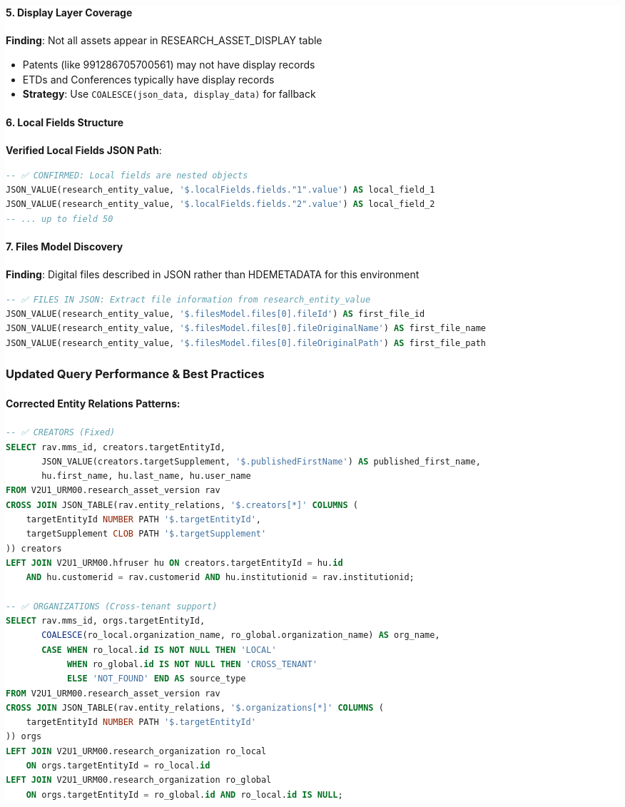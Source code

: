 #### 5. **Display Layer Coverage**
**Finding**: Not all assets appear in RESEARCH_ASSET_DISPLAY table
- Patents (like 991286705700561) may not have display records
- ETDs and Conferences typically have display records
- **Strategy**: Use `COALESCE(json_data, display_data)` for fallback

#### 6. **Local Fields Structure**
**Verified Local Fields JSON Path**:
```sql
-- ✅ CONFIRMED: Local fields are nested objects
JSON_VALUE(research_entity_value, '$.localFields.fields."1".value') AS local_field_1
JSON_VALUE(research_entity_value, '$.localFields.fields."2".value') AS local_field_2
-- ... up to field 50
```

#### 7. **Files Model Discovery**
**Finding**: Digital files described in JSON rather than HDEMETADATA for this environment
```sql
-- ✅ FILES IN JSON: Extract file information from research_entity_value
JSON_VALUE(research_entity_value, '$.filesModel.files[0].fileId') AS first_file_id
JSON_VALUE(research_entity_value, '$.filesModel.files[0].fileOriginalName') AS first_file_name
JSON_VALUE(research_entity_value, '$.filesModel.files[0].fileOriginalPath') AS first_file_path
```

### Updated Query Performance & Best Practices

#### Corrected Entity Relations Patterns:
```sql
-- ✅ CREATORS (Fixed)
SELECT rav.mms_id, creators.targetEntityId,
       JSON_VALUE(creators.targetSupplement, '$.publishedFirstName') AS published_first_name,
       hu.first_name, hu.last_name, hu.user_name
FROM V2U1_URM00.research_asset_version rav
CROSS JOIN JSON_TABLE(rav.entity_relations, '$.creators[*]' COLUMNS (
    targetEntityId NUMBER PATH '$.targetEntityId',
    targetSupplement CLOB PATH '$.targetSupplement'
)) creators
LEFT JOIN V2U1_URM00.hfruser hu ON creators.targetEntityId = hu.id 
    AND hu.customerid = rav.customerid AND hu.institutionid = rav.institutionid;

-- ✅ ORGANIZATIONS (Cross-tenant support)
SELECT rav.mms_id, orgs.targetEntityId,
       COALESCE(ro_local.organization_name, ro_global.organization_name) AS org_name,
       CASE WHEN ro_local.id IS NOT NULL THEN 'LOCAL'
            WHEN ro_global.id IS NOT NULL THEN 'CROSS_TENANT'
            ELSE 'NOT_FOUND' END AS source_type
FROM V2U1_URM00.research_asset_version rav
CROSS JOIN JSON_TABLE(rav.entity_relations, '$.organizations[*]' COLUMNS (
    targetEntityId NUMBER PATH '$.targetEntityId'
)) orgs
LEFT JOIN V2U1_URM00.research_organization ro_local 
    ON orgs.targetEntityId = ro_local.id 
LEFT JOIN V2U1_URM00.research_organization ro_global 
    ON orgs.targetEntityId = ro_global.id AND ro_local.id IS NULL;
```
